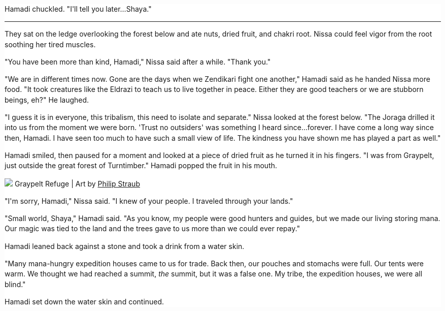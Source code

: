 

Hamadi chuckled. "I'll tell you later…Shaya."





---


They sat on the ledge overlooking the forest below and ate nuts, dried fruit, and chakri root. Nissa could feel vigor from the root soothing her tired muscles.



"You have been more than kind, Hamadi," Nissa said after a while. "Thank you."



"We are in different times now. Gone are the days when we Zendikari fight one another," Hamadi said as he handed Nissa more food. "It took creatures like the Eldrazi to teach us to live together in peace. Either they are good teachers or we are stubborn beings, eh?" He laughed.



"I guess it is in everyone, this tribalism, this need to isolate and separate." Nissa looked at the forest below. "The Joraga drilled it into us from the moment we were born. 'Trust no outsiders' was something I heard since…forever. I have come a long way since then, Hamadi. I have seen too much to have such a small view of life. The kindness you have shown me has played a part as well."



Hamadi smiled, then paused for a moment and looked at a piece of dried fruit as he turned it in his fingers. "I was from Graypelt, just outside the great forest of Turntimber." Hamadi popped the fruit in his mouth.



![](https://media.wizards.com/2014/images/cardart/cardart_graypeltrefuge.jpg)
Graypelt Refuge | Art by [Philip Straub](http://gatherer.wizards.com/Pages/Search/Default.aspx?output=spoiler&method=visual&action=advanced&artist=[%22Philip+Straub%22])



"I'm sorry, Hamadi," Nissa said. "I knew of your people. I traveled through your lands."



"Small world, Shaya," Hamadi said. "As you know, my people were good hunters and guides, but we made our living storing mana. Our magic was tied to the land and the trees gave to us more than we could ever repay."



Hamadi leaned back against a stone and took a drink from a water skin.



"Many mana-hungry expedition houses came to us for trade. Back then, our pouches and stomachs were full. Our tents were warm. We thought we had reached a summit, *the* summit, but it was a false one. My tribe, the expedition houses, we were all blind."



Hamadi set down the water skin and continued.


